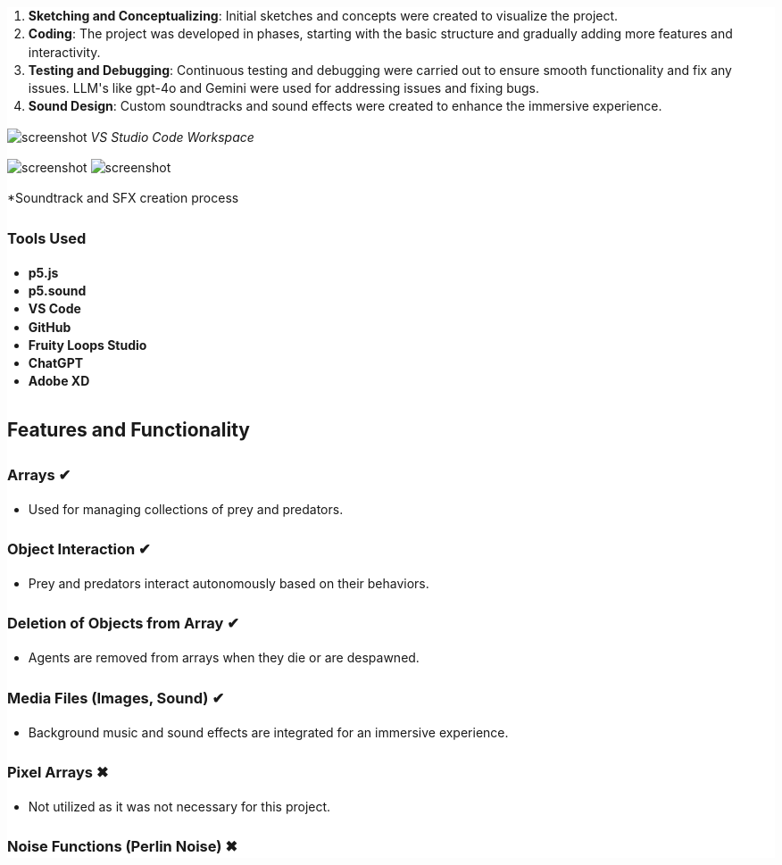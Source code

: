 1. **Sketching and Conceptualizing**: Initial sketches and concepts were created to visualize the project.
2. **Coding**: The project was developed in phases, starting with the basic structure and gradually adding more features and interactivity.
3. **Testing and Debugging**: Continuous testing and debugging were carried out to ensure smooth functionality and fix any issues. LLM's like gpt-4o and Gemini were used for addressing issues and fixing bugs.
4. **Sound Design**: Custom soundtracks and sound effects were created to enhance the immersive experience.

![screenshot](/screenshots/workspace.png)
*VS Studio Code Workspace*

![screenshot](/screenshots/chords.png)
![screenshot](/screenshots/sfx.png)

*Soundtrack and SFX creation process

### Tools Used
- **p5.js**
- **p5.sound**
- **VS Code**
- **GitHub**
- **Fruity Loops Studio**
- **ChatGPT**
- **Adobe XD**


## Features and Functionality

### Arrays ✔

- Used for managing collections of prey and predators.

### Object Interaction ✔

- Prey and predators interact autonomously based on their behaviors.

### Deletion of Objects from Array ✔

- Agents are removed from arrays when they die or are despawned.

### Media Files (Images, Sound) ✔

- Background music and sound effects are integrated for an immersive experience.

### Pixel Arrays ✖

- Not utilized as it was not necessary for this project.

### Noise Functions (Perlin Noise) ✖
